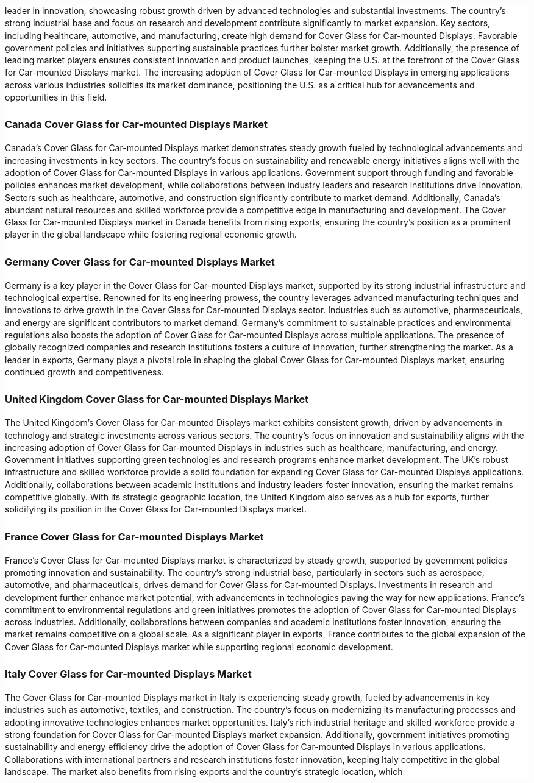 leader in innovation, showcasing robust growth driven by advanced technologies and substantial investments. The country&rsquo;s strong industrial base and focus on research and development contribute significantly to market expansion. Key sectors, including healthcare, automotive, and manufacturing, create high demand for Cover Glass for Car-mounted Displays. Favorable government policies and initiatives supporting sustainable practices further bolster market growth. Additionally, the presence of leading market players ensures consistent innovation and product launches, keeping the U.S. at the forefront of the Cover Glass for Car-mounted Displays market. The increasing adoption of Cover Glass for Car-mounted Displays in emerging applications across various industries solidifies its market dominance, positioning the U.S. as a critical hub for advancements and opportunities in this field.</p><h3>Canada Cover Glass for Car-mounted Displays Market</h3><p>Canada&rsquo;s Cover Glass for Car-mounted Displays market demonstrates steady growth fueled by technological advancements and increasing investments in key sectors. The country&rsquo;s focus on sustainability and renewable energy initiatives aligns well with the adoption of Cover Glass for Car-mounted Displays in various applications. Government support through funding and favorable policies enhances market development, while collaborations between industry leaders and research institutions drive innovation. Sectors such as healthcare, automotive, and construction significantly contribute to market demand. Additionally, Canada&rsquo;s abundant natural resources and skilled workforce provide a competitive edge in manufacturing and development. The Cover Glass for Car-mounted Displays market in Canada benefits from rising exports, ensuring the country&rsquo;s position as a prominent player in the global landscape while fostering regional economic growth.</p><h3>Germany Cover Glass for Car-mounted Displays Market</h3><p>Germany is a key player in the Cover Glass for Car-mounted Displays market, supported by its strong industrial infrastructure and technological expertise. Renowned for its engineering prowess, the country leverages advanced manufacturing techniques and innovations to drive growth in the Cover Glass for Car-mounted Displays sector. Industries such as automotive, pharmaceuticals, and energy are significant contributors to market demand. Germany&rsquo;s commitment to sustainable practices and environmental regulations also boosts the adoption of Cover Glass for Car-mounted Displays across multiple applications. The presence of globally recognized companies and research institutions fosters a culture of innovation, further strengthening the market. As a leader in exports, Germany plays a pivotal role in shaping the global Cover Glass for Car-mounted Displays market, ensuring continued growth and competitiveness.</p><h3>United Kingdom Cover Glass for Car-mounted Displays Market</h3><p>The United Kingdom&rsquo;s Cover Glass for Car-mounted Displays market exhibits consistent growth, driven by advancements in technology and strategic investments across various sectors. The country&rsquo;s focus on innovation and sustainability aligns with the increasing adoption of Cover Glass for Car-mounted Displays in industries such as healthcare, manufacturing, and energy. Government initiatives supporting green technologies and research programs enhance market development. The UK&rsquo;s robust infrastructure and skilled workforce provide a solid foundation for expanding Cover Glass for Car-mounted Displays applications. Additionally, collaborations between academic institutions and industry leaders foster innovation, ensuring the market remains competitive globally. With its strategic geographic location, the United Kingdom also serves as a hub for exports, further solidifying its position in the Cover Glass for Car-mounted Displays market.</p><h3>France Cover Glass for Car-mounted Displays Market</h3><p>France&rsquo;s Cover Glass for Car-mounted Displays market is characterized by steady growth, supported by government policies promoting innovation and sustainability. The country&rsquo;s strong industrial base, particularly in sectors such as aerospace, automotive, and pharmaceuticals, drives demand for Cover Glass for Car-mounted Displays. Investments in research and development further enhance market potential, with advancements in technologies paving the way for new applications. France&rsquo;s commitment to environmental regulations and green initiatives promotes the adoption of Cover Glass for Car-mounted Displays across industries. Additionally, collaborations between companies and academic institutions foster innovation, ensuring the market remains competitive on a global scale. As a significant player in exports, France contributes to the global expansion of the Cover Glass for Car-mounted Displays market while supporting regional economic development.</p><h3>Italy Cover Glass for Car-mounted Displays Market</h3><p>The Cover Glass for Car-mounted Displays market in Italy is experiencing steady growth, fueled by advancements in key industries such as automotive, textiles, and construction. The country&rsquo;s focus on modernizing its manufacturing processes and adopting innovative technologies enhances market opportunities. Italy&rsquo;s rich industrial heritage and skilled workforce provide a strong foundation for Cover Glass for Car-mounted Displays market expansion. Additionally, government initiatives promoting sustainability and energy efficiency drive the adoption of Cover Glass for Car-mounted Displays in various applications. Collaborations with international partners and research institutions foster innovation, keeping Italy competitive in the global landscape. The market also benefits from rising exports and the country&rsquo;s strategic location, which